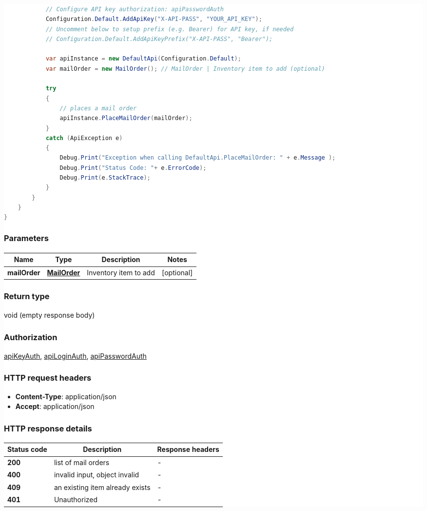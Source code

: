 ```csharp
            // Configure API key authorization: apiPasswordAuth
            Configuration.Default.AddApiKey("X-API-PASS", "YOUR_API_KEY");
            // Uncomment below to setup prefix (e.g. Bearer) for API key, if needed
            // Configuration.Default.AddApiKeyPrefix("X-API-PASS", "Bearer");

            var apiInstance = new DefaultApi(Configuration.Default);
            var mailOrder = new MailOrder(); // MailOrder | Inventory item to add (optional) 

            try
            {
                // places a mail order
                apiInstance.PlaceMailOrder(mailOrder);
            }
            catch (ApiException e)
            {
                Debug.Print("Exception when calling DefaultApi.PlaceMailOrder: " + e.Message );
                Debug.Print("Status Code: "+ e.ErrorCode);
                Debug.Print(e.StackTrace);
            }
        }
    }
}
```

### Parameters


Name | Type | Description  | Notes
------------- | ------------- | ------------- | -------------
 **mailOrder** | [**MailOrder**](MailOrder.md)| Inventory item to add | [optional] 

### Return type

void (empty response body)

### Authorization

[apiKeyAuth](../README.md#apiKeyAuth), [apiLoginAuth](../README.md#apiLoginAuth), [apiPasswordAuth](../README.md#apiPasswordAuth)

### HTTP request headers

- **Content-Type**: application/json
- **Accept**: application/json


### HTTP response details
| Status code | Description | Response headers |
|-------------|-------------|------------------|
| **200** | list of mail orders |  -  |
| **400** | invalid input, object invalid |  -  |
| **409** | an existing item already exists |  -  |
| **401** | Unauthorized |  -  |
